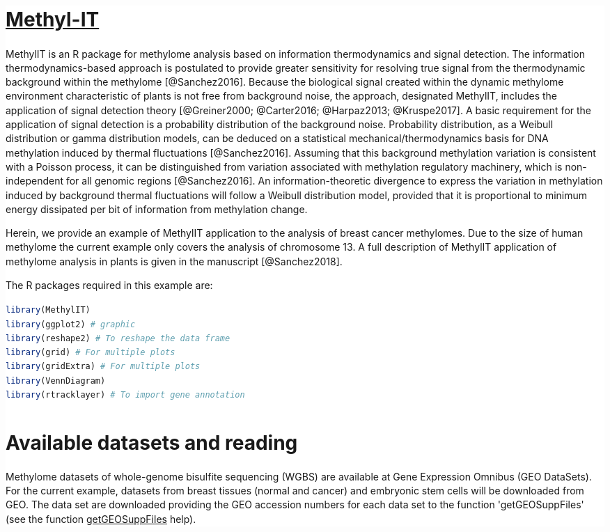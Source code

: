 



# [Methyl-IT](https://github.com/genomaths/MethylIT)
MethylIT is an R package for methylome analysis based on information
thermodynamics and signal detection. The information thermodynamics-based
approach is postulated to provide greater sensitivity for resolving true signal
from the thermodynamic background within the methylome [@Sanchez2016]. Because
the biological signal created within the dynamic methylome environment
characteristic of plants is not free from background noise, the approach,
designated MethylIT, includes the application of signal detection theory
[@Greiner2000; @Carter2016; @Harpaz2013; @Kruspe2017]. A basic requirement for
the application of signal detection is a probability distribution of the
background noise. Probability distribution, as a Weibull distribution or gamma
distribution models, can be deduced on a statistical mechanical/thermodynamics
basis for DNA methylation induced by thermal fluctuations [@Sanchez2016].
Assuming that this background methylation variation is consistent with a Poisson
process, it can be distinguished from variation associated with methylation
regulatory machinery, which is non-independent for all genomic regions
[@Sanchez2016]. An information-theoretic divergence to express the variation in
methylation induced by background thermal fluctuations will follow a Weibull
distribution model, provided that it is proportional to minimum energy
dissipated per bit of information from methylation change.

Herein, we provide an example of MethylIT application to the analysis of breast
cancer methylomes. Due to the size of human methylome the current example only
covers the analysis of chromosome 13. A full description of MethylIT
application of methylome analysis in plants is given in the manuscript
[@Sanchez2018].

The R packages required in this example are:

```r
library(MethylIT)
library(ggplot2) # graphic
library(reshape2) # To reshape the data frame
library(grid) # For multiple plots
library(gridExtra) # For multiple plots
library(VennDiagram) 
library(rtracklayer) # To import gene annotation
```

# Available datasets and reading
Methylome datasets of whole-genome bisulfite sequencing (WGBS) are available
at Gene Expression Omnibus (GEO DataSets). For the current example, datasets
from breast tissues (normal and cancer) and embryonic stem cells will be
downloaded from GEO. The data set are downloaded providing the GEO accession
numbers for each data set to the function 'getGEOSuppFiles' (see the function
[getGEOSuppFiles](https://genomaths.github.io/MethylIT_HTML_Manual/getGEOSuppFiles.html) 
help).
